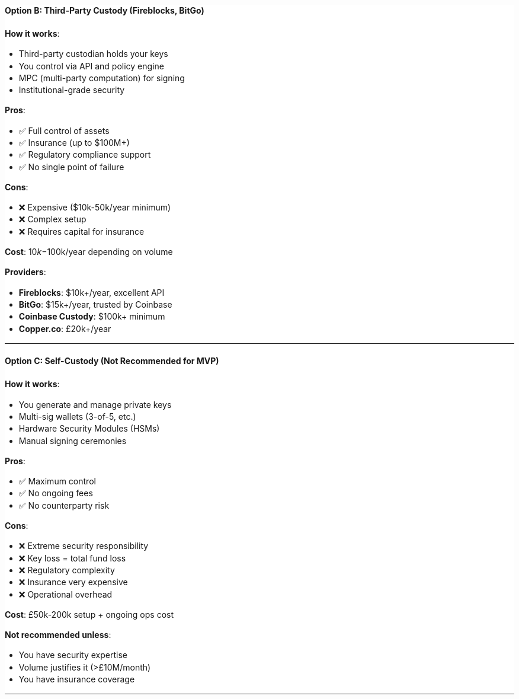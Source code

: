 
#### Option B: Third-Party Custody (Fireblocks, BitGo)

**How it works**:
- Third-party custodian holds your keys
- You control via API and policy engine
- MPC (multi-party computation) for signing
- Institutional-grade security

**Pros**:
- ✅ Full control of assets
- ✅ Insurance (up to $100M+)
- ✅ Regulatory compliance support
- ✅ No single point of failure

**Cons**:
- ❌ Expensive ($10k-50k/year minimum)
- ❌ Complex setup
- ❌ Requires capital for insurance

**Cost**: $10k-$100k/year depending on volume

**Providers**:
- **Fireblocks**: $10k+/year, excellent API
- **BitGo**: $15k+/year, trusted by Coinbase
- **Coinbase Custody**: $100k+ minimum
- **Copper.co**: £20k+/year

---

#### Option C: Self-Custody (Not Recommended for MVP)

**How it works**:
- You generate and manage private keys
- Multi-sig wallets (3-of-5, etc.)
- Hardware Security Modules (HSMs)
- Manual signing ceremonies

**Pros**:
- ✅ Maximum control
- ✅ No ongoing fees
- ✅ No counterparty risk

**Cons**:
- ❌ Extreme security responsibility
- ❌ Key loss = total fund loss
- ❌ Regulatory complexity
- ❌ Insurance very expensive
- ❌ Operational overhead

**Cost**: £50k-200k setup + ongoing ops cost

**Not recommended unless**:
- You have security expertise
- Volume justifies it (>£10M/month)
- You have insurance coverage

---